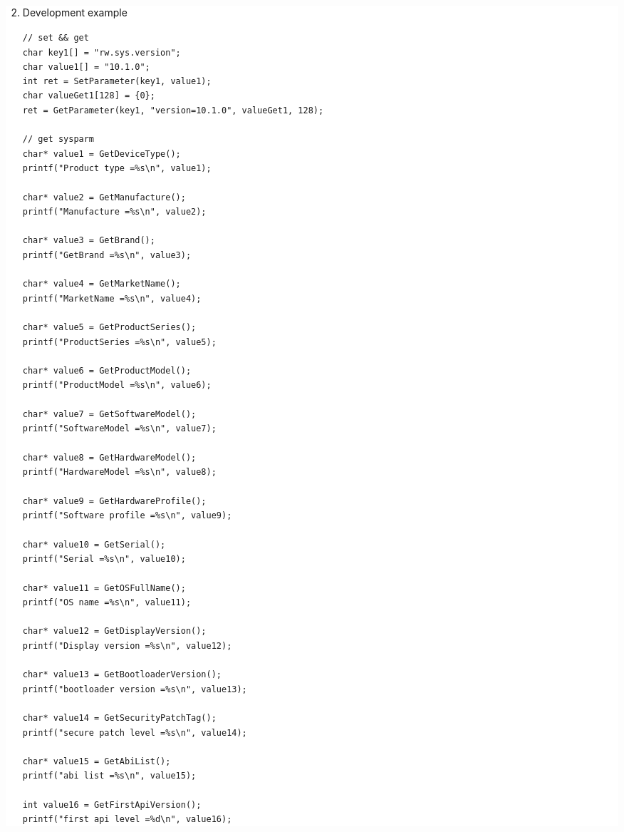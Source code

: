 2. Development example

    ```
    // set && get
    char key1[] = "rw.sys.version";
    char value1[] = "10.1.0";
    int ret = SetParameter(key1, value1);
    char valueGet1[128] = {0};
    ret = GetParameter(key1, "version=10.1.0", valueGet1, 128);

    // get sysparm
    char* value1 = GetDeviceType();
    printf("Product type =%s\n", value1);

    char* value2 = GetManufacture();
    printf("Manufacture =%s\n", value2);

    char* value3 = GetBrand();
    printf("GetBrand =%s\n", value3);

    char* value4 = GetMarketName();
    printf("MarketName =%s\n", value4);

    char* value5 = GetProductSeries();
    printf("ProductSeries =%s\n", value5);

    char* value6 = GetProductModel();
    printf("ProductModel =%s\n", value6);

    char* value7 = GetSoftwareModel();
    printf("SoftwareModel =%s\n", value7);

    char* value8 = GetHardwareModel();
    printf("HardwareModel =%s\n", value8);

    char* value9 = GetHardwareProfile();
    printf("Software profile =%s\n", value9);

    char* value10 = GetSerial();
    printf("Serial =%s\n", value10);

    char* value11 = GetOSFullName();
    printf("OS name =%s\n", value11);

    char* value12 = GetDisplayVersion();
    printf("Display version =%s\n", value12);

    char* value13 = GetBootloaderVersion();
    printf("bootloader version =%s\n", value13);

    char* value14 = GetSecurityPatchTag();
    printf("secure patch level =%s\n", value14);

    char* value15 = GetAbiList();
    printf("abi list =%s\n", value15);

    int value16 = GetFirstApiVersion();
    printf("first api level =%d\n", value16);

